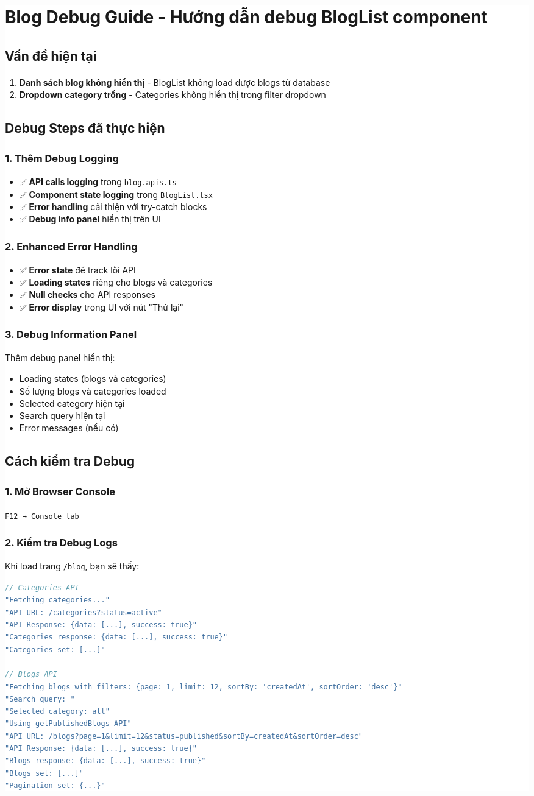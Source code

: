 # Blog Debug Guide - Hướng dẫn debug BlogList component

## Vấn đề hiện tại
1. **Danh sách blog không hiển thị** - BlogList không load được blogs từ database
2. **Dropdown category trống** - Categories không hiển thị trong filter dropdown

## Debug Steps đã thực hiện

### 1. Thêm Debug Logging
- ✅ **API calls logging** trong `blog.apis.ts`
- ✅ **Component state logging** trong `BlogList.tsx`
- ✅ **Error handling** cải thiện với try-catch blocks
- ✅ **Debug info panel** hiển thị trên UI

### 2. Enhanced Error Handling
- ✅ **Error state** để track lỗi API
- ✅ **Loading states** riêng cho blogs và categories
- ✅ **Null checks** cho API responses
- ✅ **Error display** trong UI với nút "Thử lại"

### 3. Debug Information Panel
Thêm debug panel hiển thị:
- Loading states (blogs và categories)
- Số lượng blogs và categories loaded
- Selected category hiện tại
- Search query hiện tại
- Error messages (nếu có)

## Cách kiểm tra Debug

### 1. Mở Browser Console
```
F12 → Console tab
```

### 2. Kiểm tra Debug Logs
Khi load trang `/blog`, bạn sẽ thấy:

```javascript
// Categories API
"Fetching categories..."
"API URL: /categories?status=active"
"API Response: {data: [...], success: true}"
"Categories response: {data: [...], success: true}"
"Categories set: [...]"

// Blogs API  
"Fetching blogs with filters: {page: 1, limit: 12, sortBy: 'createdAt', sortOrder: 'desc'}"
"Search query: "
"Selected category: all"
"Using getPublishedBlogs API"
"API URL: /blogs?page=1&limit=12&status=published&sortBy=createdAt&sortOrder=desc"
"API Response: {data: [...], success: true}"
"Blogs response: {data: [...], success: true}"
"Blogs set: [...]"
"Pagination set: {...}"
```
